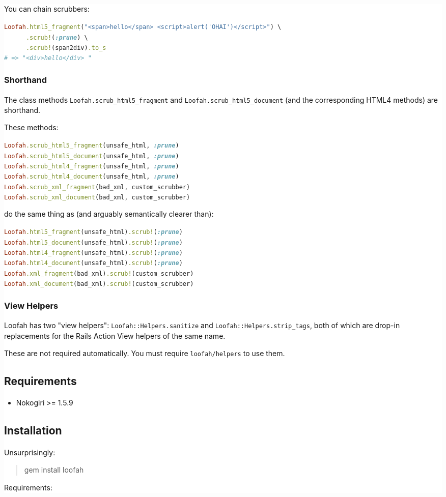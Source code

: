 You can chain scrubbers:

``` ruby
Loofah.html5_fragment("<span>hello</span> <script>alert('OHAI')</script>") \
      .scrub!(:prune) \
      .scrub!(span2div).to_s
# => "<div>hello</div> "
```

### Shorthand

The class methods `Loofah.scrub_html5_fragment` and `Loofah.scrub_html5_document` (and the corresponding HTML4 methods) are shorthand.

These methods:

``` ruby
Loofah.scrub_html5_fragment(unsafe_html, :prune)
Loofah.scrub_html5_document(unsafe_html, :prune)
Loofah.scrub_html4_fragment(unsafe_html, :prune)
Loofah.scrub_html4_document(unsafe_html, :prune)
Loofah.scrub_xml_fragment(bad_xml, custom_scrubber)
Loofah.scrub_xml_document(bad_xml, custom_scrubber)
```

do the same thing as (and arguably semantically clearer than):

``` ruby
Loofah.html5_fragment(unsafe_html).scrub!(:prune)
Loofah.html5_document(unsafe_html).scrub!(:prune)
Loofah.html4_fragment(unsafe_html).scrub!(:prune)
Loofah.html4_document(unsafe_html).scrub!(:prune)
Loofah.xml_fragment(bad_xml).scrub!(custom_scrubber)
Loofah.xml_document(bad_xml).scrub!(custom_scrubber)
```


### View Helpers

Loofah has two "view helpers": `Loofah::Helpers.sanitize` and `Loofah::Helpers.strip_tags`, both of which are drop-in replacements for the Rails Action View helpers of the same name.

These are not required automatically. You must require `loofah/helpers` to use them.


## Requirements

* Nokogiri >= 1.5.9


## Installation

Unsurprisingly:

> gem install loofah

Requirements:
